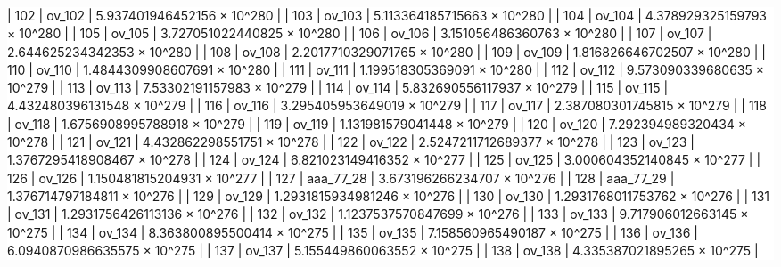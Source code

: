 | 102 | ov_102 | 5.937401946452156 × 10^280 |
| 103 | ov_103 | 5.113364185715663 × 10^280 |
| 104 | ov_104 | 4.378929325159793 × 10^280 |
| 105 | ov_105 | 3.727051022440825 × 10^280 |
| 106 | ov_106 | 3.151056486360763 × 10^280 |
| 107 | ov_107 | 2.644625234342353 × 10^280 |
| 108 | ov_108 | 2.2017710329071765 × 10^280 |
| 109 | ov_109 | 1.816826646702507 × 10^280 |
| 110 | ov_110 | 1.4844309908607691 × 10^280 |
| 111 | ov_111 | 1.199518305369091 × 10^280 |
| 112 | ov_112 | 9.573090339680635 × 10^279 |
| 113 | ov_113 | 7.53302191157983 × 10^279 |
| 114 | ov_114 | 5.832690556117937 × 10^279 |
| 115 | ov_115 | 4.432480396131548 × 10^279 |
| 116 | ov_116 | 3.295405953649019 × 10^279 |
| 117 | ov_117 | 2.387080301745815 × 10^279 |
| 118 | ov_118 | 1.6756908995788918 × 10^279 |
| 119 | ov_119 | 1.131981579041448 × 10^279 |
| 120 | ov_120 | 7.292394989320434 × 10^278 |
| 121 | ov_121 | 4.432862298551751 × 10^278 |
| 122 | ov_122 | 2.5247211712689377 × 10^278 |
| 123 | ov_123 | 1.3767295418908467 × 10^278 |
| 124 | ov_124 | 6.821023149416352 × 10^277 |
| 125 | ov_125 | 3.000604352140845 × 10^277 |
| 126 | ov_126 | 1.150481815204931 × 10^277 |
| 127 | aaa_77_28 | 3.673196266234707 × 10^276 |
| 128 | aaa_77_29 | 1.376714797184811 × 10^276 |
| 129 | ov_129 | 1.2931815934981246 × 10^276 |
| 130 | ov_130 | 1.2931768011753762 × 10^276 |
| 131 | ov_131 | 1.2931756426113136 × 10^276 |
| 132 | ov_132 | 1.1237537570847699 × 10^276 |
| 133 | ov_133 | 9.717906012663145 × 10^275 |
| 134 | ov_134 | 8.363800895500414 × 10^275 |
| 135 | ov_135 | 7.158560965490187 × 10^275 |
| 136 | ov_136 | 6.0940870986635575 × 10^275 |
| 137 | ov_137 | 5.155449860063552 × 10^275 |
| 138 | ov_138 | 4.335387021895265 × 10^275 |